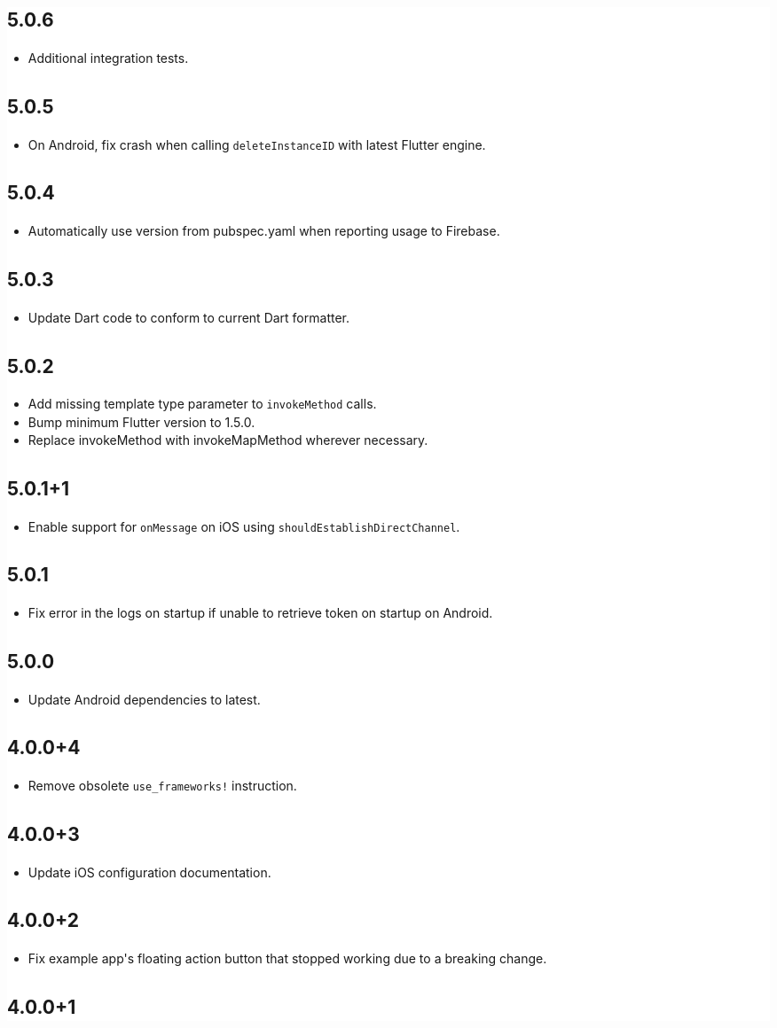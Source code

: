 ## 5.0.6

* Additional integration tests.

## 5.0.5

* On Android, fix crash when calling `deleteInstanceID` with latest Flutter engine.

## 5.0.4

* Automatically use version from pubspec.yaml when reporting usage to Firebase.

## 5.0.3

* Update Dart code to conform to current Dart formatter.

## 5.0.2

* Add missing template type parameter to `invokeMethod` calls.
* Bump minimum Flutter version to 1.5.0.
* Replace invokeMethod with invokeMapMethod wherever necessary.

## 5.0.1+1

* Enable support for `onMessage` on iOS using `shouldEstablishDirectChannel`.

## 5.0.1

* Fix error in the logs on startup if unable to retrieve token on startup on Android.

## 5.0.0

* Update Android dependencies to latest.

## 4.0.0+4

* Remove obsolete `use_frameworks!` instruction.

## 4.0.0+3

* Update iOS configuration documentation.

## 4.0.0+2

* Fix example app's floating action button that stopped working due to a breaking change.

## 4.0.0+1

